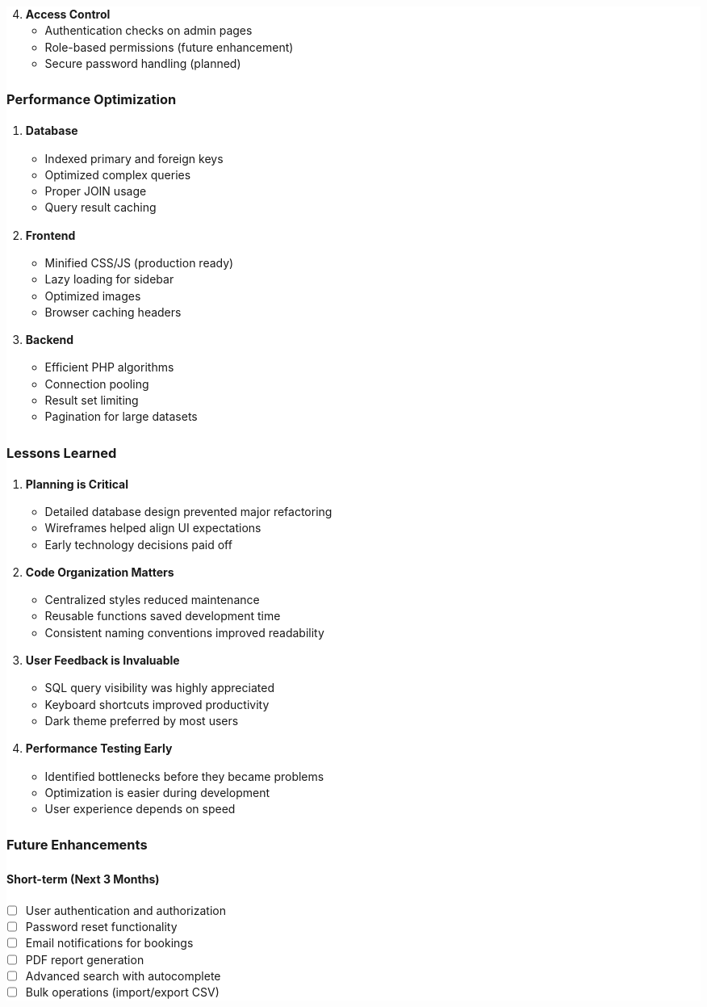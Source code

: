 4. **Access Control**
   - Authentication checks on admin pages
   - Role-based permissions (future enhancement)
   - Secure password handling (planned)

### Performance Optimization

1. **Database**
   - Indexed primary and foreign keys
   - Optimized complex queries
   - Proper JOIN usage
   - Query result caching

2. **Frontend**
   - Minified CSS/JS (production ready)
   - Lazy loading for sidebar
   - Optimized images
   - Browser caching headers

3. **Backend**
   - Efficient PHP algorithms
   - Connection pooling
   - Result set limiting
   - Pagination for large datasets

### Lessons Learned

1. **Planning is Critical**
   - Detailed database design prevented major refactoring
   - Wireframes helped align UI expectations
   - Early technology decisions paid off

2. **Code Organization Matters**
   - Centralized styles reduced maintenance
   - Reusable functions saved development time
   - Consistent naming conventions improved readability

3. **User Feedback is Invaluable**
   - SQL query visibility was highly appreciated
   - Keyboard shortcuts improved productivity
   - Dark theme preferred by most users

4. **Performance Testing Early**
   - Identified bottlenecks before they became problems
   - Optimization is easier during development
   - User experience depends on speed

### Future Enhancements

#### Short-term (Next 3 Months)
- [ ] User authentication and authorization
- [ ] Password reset functionality
- [ ] Email notifications for bookings
- [ ] PDF report generation
- [ ] Advanced search with autocomplete
- [ ] Bulk operations (import/export CSV)
